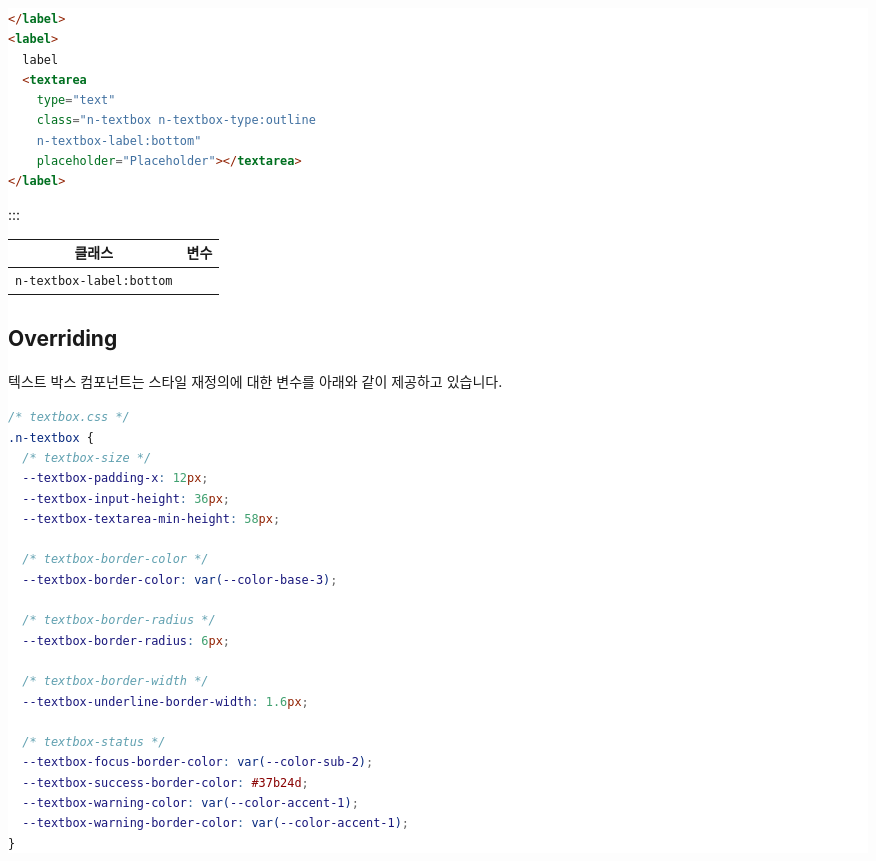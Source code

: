 ```html
</label>
<label>
  label
  <textarea
    type="text"
    class="n-textbox n-textbox-type:outline
    n-textbox-label:bottom"
    placeholder="Placeholder"></textarea>
</label>
```

:::

<table>
  <thead>
    <tr>
      <th scope="col">클래스</th>
      <th scope="col">변수</th>
    </tr>
  </thead>
  <tbody>
    <tr>
      <td><code>n-textbox-label:bottom</code></td>
      <td></td>
    </tr>
  </tbody>
</table>

## Overriding

텍스트 박스 컴포넌트는 스타일 재정의에 대한 변수를 아래와 같이 제공하고 있습니다.

```css
/* textbox.css */
.n-textbox {
  /* textbox-size */
  --textbox-padding-x: 12px;
  --textbox-input-height: 36px;
  --textbox-textarea-min-height: 58px;

  /* textbox-border-color */
  --textbox-border-color: var(--color-base-3);

  /* textbox-border-radius */
  --textbox-border-radius: 6px;

  /* textbox-border-width */
  --textbox-underline-border-width: 1.6px;

  /* textbox-status */
  --textbox-focus-border-color: var(--color-sub-2);
  --textbox-success-border-color: #37b24d;
  --textbox-warning-color: var(--color-accent-1);
  --textbox-warning-border-color: var(--color-accent-1);
}
```
